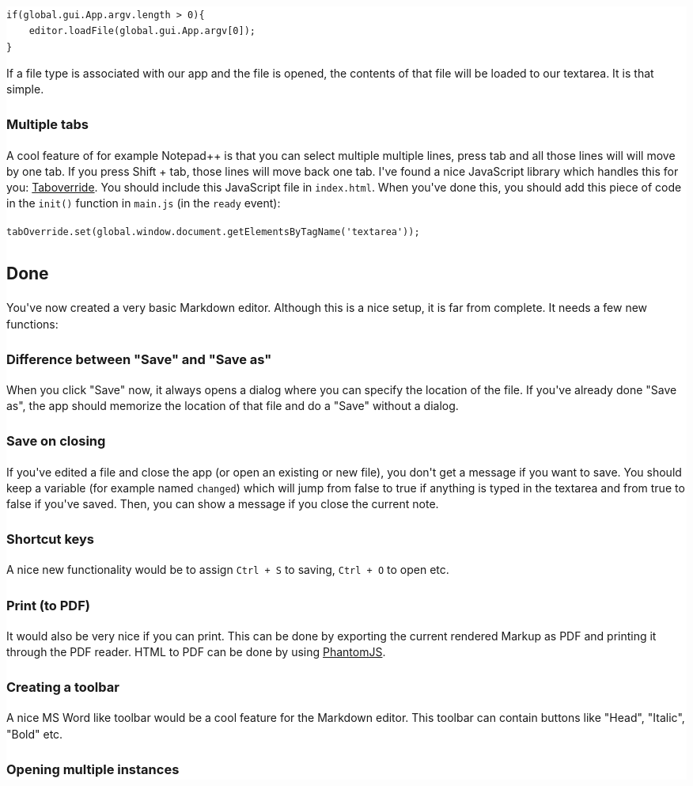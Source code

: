     if(global.gui.App.argv.length > 0){
        editor.loadFile(global.gui.App.argv[0]);
    }


If a file type is associated with our app and the file is opened, the contents of that file will be loaded to our textarea. It is that simple.

### Multiple tabs

A cool feature of for example Notepad++ is that you can select multiple multiple lines, press tab and all those lines will will move by one tab. If you press Shift + tab, those lines will move back one tab. I've found a nice JavaScript library which handles this for you: [Taboverride](https://github.com/wjbryant/taboverride). You should include this JavaScript file in `index.html`. When you've done this, you should add this piece of code in the `init()` function in `main.js` (in the `ready` event):

    tabOverride.set(global.window.document.getElementsByTagName('textarea'));


## Done

You've now created a very basic Markdown editor. Although this is a nice setup, it is far from complete. It needs a few new functions:

### Difference between "Save" and "Save as"

When you click "Save" now, it always opens a dialog where you can specify the location of the file. If you've already done "Save as", the app should memorize the location of that file and do a "Save" without a dialog.

### Save on closing

If you've edited a file and close the app (or open an existing or new file), you don't get a message if you want to save. You should keep a variable (for example named `changed`) which will jump from false to true if anything is typed in the textarea and from true to false if you've saved. Then, you can show a message if you close the current note.

### Shortcut keys

A nice new functionality would be to assign `Ctrl + S` to saving, `Ctrl + O` to open etc.

### Print (to PDF)

It would also be very nice if you can print. This can be done by exporting the current rendered Markup as PDF and printing it through the PDF reader. HTML to PDF can be done by using [PhantomJS](http://phantomjs.org/).

### Creating a toolbar

A nice MS Word like toolbar would be a cool feature for the Markdown editor. This toolbar can contain buttons like "Head", "Italic", "Bold" etc.

### Opening multiple instances
